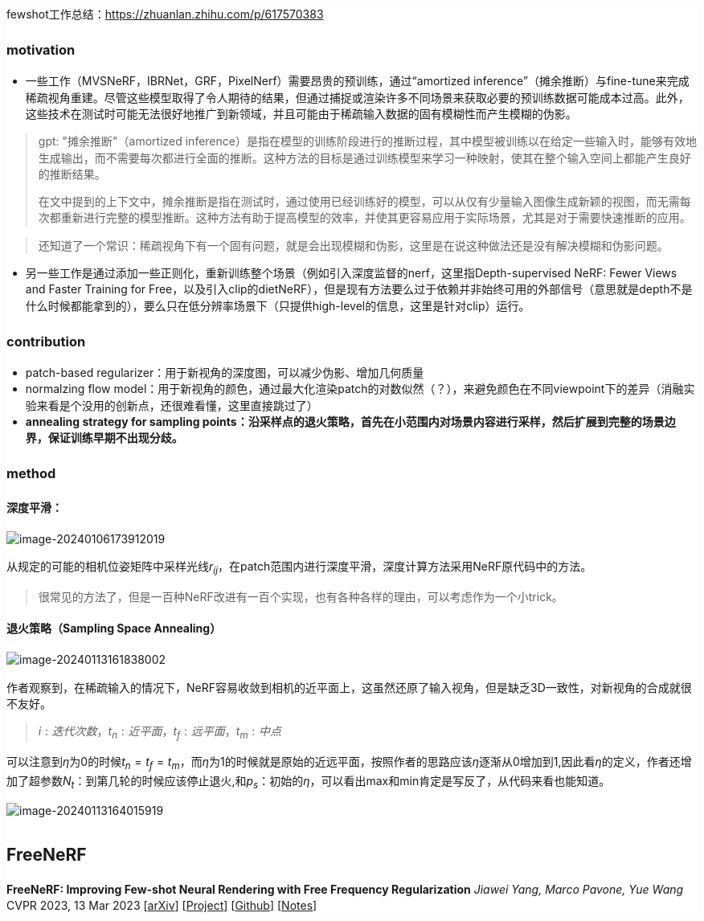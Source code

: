 fewshot工作总结：https://zhuanlan.zhihu.com/p/617570383

### motivation

- 一些工作（MVSNeRF，IBRNet，GRF，PixelNerf）需要昂贵的预训练，通过“amortized inference”（摊余推断）与fine-tune来完成稀疏视角重建。尽管这些模型取得了令人期待的结果，但通过捕捉或渲染许多不同场景来获取必要的预训练数据可能成本过高。此外，这些技术在测试时可能无法很好地推广到新领域，并且可能由于稀疏输入数据的固有模糊性而产生模糊的伪影。

> gpt:
> "摊余推断"（amortized inference）是指在模型的训练阶段进行的推断过程，其中模型被训练以在给定一些输入时，能够有效地生成输出，而不需要每次都进行全面的推断。这种方法的目标是通过训练模型来学习一种映射，使其在整个输入空间上都能产生良好的推断结果。
>
> 在文中提到的上下文中，摊余推断是指在测试时，通过使用已经训练好的模型，可以从仅有少量输入图像生成新颖的视图，而无需每次都重新进行完整的模型推断。这种方法有助于提高模型的效率，并使其更容易应用于实际场景，尤其是对于需要快速推断的应用。

> 还知道了一个常识：稀疏视角下有一个固有问题，就是会出现模糊和伪影，这里是在说这种做法还是没有解决模糊和伪影问题。

- 另一些工作是通过添加一些正则化，重新训练整个场景（例如引入深度监督的nerf，这里指Depth-supervised NeRF: Fewer Views and Faster Training for Free，以及引入clip的dietNeRF），但是现有方法要么过于依赖并非始终可用的外部信号（意思就是depth不是什么时候都能拿到的），要么只在低分辨率场景下（只提供high-level的信息，这里是针对clip）运行。

### contribution

- patch-based regularizer：用于新视角的深度图，可以减少伪影、增加几何质量
- normalzing flow model：用于新视角的颜色，通过最大化渲染patch的对数似然（？），来避免颜色在不同viewpoint下的差异（消融实验来看是个没用的创新点，还很难看懂，这里直接跳过了）
- **annealing strategy for sampling points：沿采样点的退火策略，首先在小范围内对场景内容进行采样，然后扩展到完整的场景边界，保证训练早期不出现分歧。**

### method

#### 深度平滑：

![image-20240106173912019](./assets/image-20240106173912019.png)

从规定的可能的相机位姿矩阵中采样光线$r_{ij}$，在patch范围内进行深度平滑，深度计算方法采用NeRF原代码中的方法。

> 很常见的方法了，但是一百种NeRF改进有一百个实现，也有各种各样的理由，可以考虑作为一个小trick。

#### 退火策略（Sampling Space Annealing）

![image-20240113161838002](./assets/image-20240113161838002.png)

作者观察到，在稀疏输入的情况下，NeRF容易收敛到相机的近平面上，这虽然还原了输入视角，但是缺乏3D一致性，对新视角的合成就很不友好。

> $i:迭代次数，t_n:近平面，t_f:远平面，t_m:中点$

可以注意到$\eta$为0的时候$t_n=t_f=t_m$，而$\eta$为1的时候就是原始的近远平面，按照作者的思路应该$\eta$逐渐从0增加到1,因此看$\eta$的定义，作者还增加了超参数$N_t$：到第几轮的时候应该停止退火,和$p_s$：初始的$\eta$，可以看出max和min肯定是写反了，从代码来看也能知道。

![image-20240113164015919](./assets/image-20240113164015919.png)

## FreeNeRF

**FreeNeRF: Improving Few-shot Neural Rendering with Free Frequency Regularization**
*Jiawei Yang, Marco Pavone, Yue Wang*
CVPR 2023, 13 Mar 2023
[[arXiv](https://arxiv.org/abs/2303.07418)] [[Project](https://jiawei-yang.github.io/FreeNeRF/)] [[Github](https://github.com/Jiawei-Yang/FreeNeRF)] [[Notes](https://github.com/yangjiheng/nerf_and_beyond_docs/blob/main/paper_discussions/FreeNeRF.md)]
